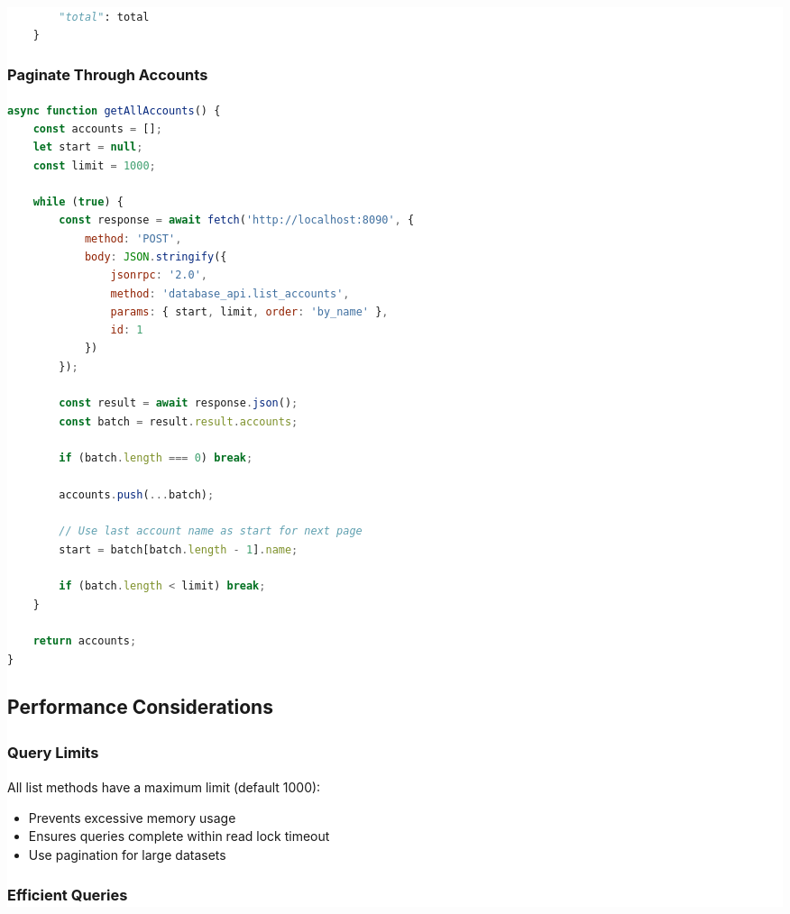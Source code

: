 ```python
        "total": total
    }
```

### Paginate Through Accounts

```javascript
async function getAllAccounts() {
    const accounts = [];
    let start = null;
    const limit = 1000;

    while (true) {
        const response = await fetch('http://localhost:8090', {
            method: 'POST',
            body: JSON.stringify({
                jsonrpc: '2.0',
                method: 'database_api.list_accounts',
                params: { start, limit, order: 'by_name' },
                id: 1
            })
        });

        const result = await response.json();
        const batch = result.result.accounts;

        if (batch.length === 0) break;

        accounts.push(...batch);

        // Use last account name as start for next page
        start = batch[batch.length - 1].name;

        if (batch.length < limit) break;
    }

    return accounts;
}
```

## Performance Considerations

### Query Limits

All list methods have a maximum limit (default 1000):
- Prevents excessive memory usage
- Ensures queries complete within read lock timeout
- Use pagination for large datasets

### Efficient Queries
